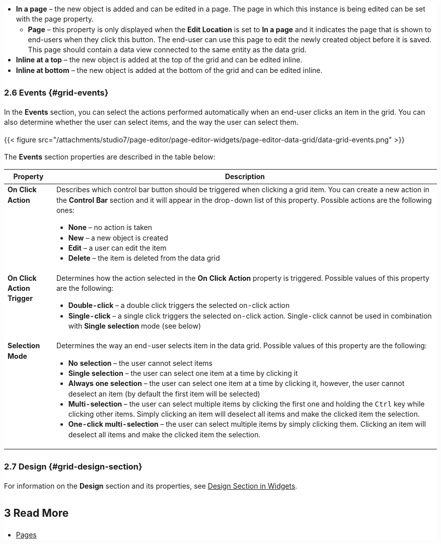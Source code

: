 * **In a page** – the new object is added and can be edited in a page. The page in which this instance is being edited can be set with the page property.
	* **Page** – this property is only displayed when the **Edit Location** is set to **In a page** and it indicates the page that is shown to end-users when they click this button. The end-user can use this page to edit the newly created object before it is saved. This page should contain a data view connected to the same entity as the data grid.
* **Inline at a top** – the new object is added at the top of the grid and can be edited inline.
* **Inline at bottom** – the new object is added at the bottom of the grid and can be edited inline.

### 2.6 Events {#grid-events}

In the **Events** section, you can select the actions performed automatically when an end-user clicks an item in the grid. You can also determine whether the user can select items, and the way the user can select them. 

{{< figure src="/attachments/studio7/page-editor/page-editor-widgets/page-editor-data-grid/data-grid-events.png" >}}

The **Events** section properties are described in the table below: 

| Property                                         | Description                                                  |
| ------------------------------------------------ | ------------------------------------------------------------ |
| **On Click Action**                              | Describes which control bar button should be triggered when clicking a grid item. You can create a new action in the **Control Bar** section and it will appear in the drop-down list of this property. Possible actions are the following ones: <ul><li>**None** – no action is taken</li><li>**New** – a new object is created</li><li>**Edit** – a user can edit the item</li><li>**Delete** – the item is deleted from the data grid</li></ul> |
| **On Click Action Trigger**                      | Determines how the action selected in the **On Click Action** property is triggered. Possible values of this property are the following: <ul><li>**Double-click** – a double click triggers the selected on-click action</li><li>**Single-click** – a single click triggers the selected on-click action. Single-click cannot be used in combination with **Single selection** mode (see below)</ul> |
| **Selection Mode** <a name="selection-mode"></a> | Determines the way an end-user selects item in the data grid. Possible values of this property are the following: <ul><li>**No selection** – the user cannot select items</li><li>**Single selection** –  the user can select one item at a time by clicking it</li><li>**Always one selection** – the user can select one item at a time by clicking it, however, the user cannot deselect an item (by default the first item will be selected)</li><li>**Multi-selection** – the user can select multiple items by clicking the first one and holding the <kbd>Ctrl</kbd> key while clicking other items. Simply clicking an item will deselect all items and make the clicked item the selection.</li><li>**One-click multi-selection** – the user can select multiple items by simply clicking them. Clicking an item will deselect all items and make the clicked item the selection.</li></ul> |

### 2.7 Design {#grid-design-section}

For information on the **Design** section and its properties, see [Design Section in Widgets](/studio7/page-editor-widgets-design-section/).

## 3 Read More

* [Pages](/studio7/page-editor/)
